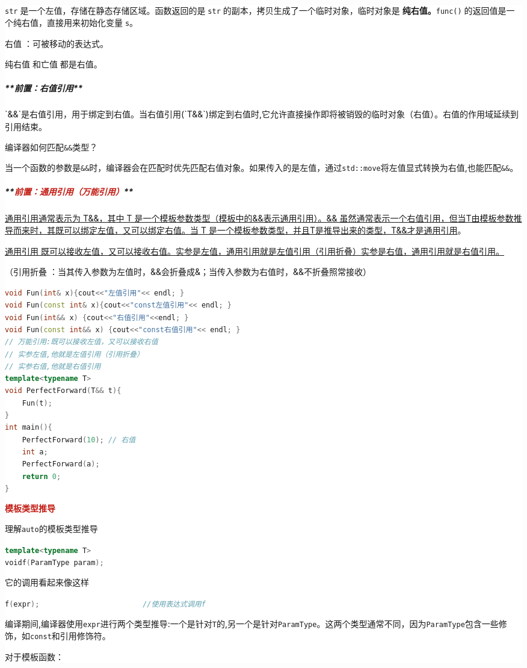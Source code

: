 `str` 是一个左值，存储在静态存储区域。函数返回的是 `str` 的副本，拷贝生成了一个临时对象，临时对象是 **纯右值。**`func()` 的返回值是一个纯右值，直接用来初始化变量 `s`。

右值 ：可被移动的表达式。

纯右值 和亡值 都是右值。

<h5 id="419ce6d6">**前置：右值引用**</h5>
`&&`是右值引用，用于绑定到右值。当右值引用(`T&&`)绑定到右值时,它允许直接操作即将被销毁的临时对象（右值）。右值的作用域延续到引用结束。

编译器如何匹配`&&`类型？

当一个函数的参数是`&&`时，编译器会在匹配时优先匹配右值对象。如果传入的是左值，通过`std::move`将左值显式转换为右值,也能匹配`&&`。 

<h5 id="3290476b">**<font style="color:#c21c13;">前置：通用引用（万能引用）</font>**</h5>
<u>通用引用通常表示为 T&&，其中 T 是一个模板参数类型（模板中的&&表示通用引用）。&& 虽然通常表示一个右值引用，但当T由模板参数推导而来时，其既可以绑定左值，又可以绑定右值。当 T 是一个模板参数类型，并且T是推导出来的类型，T&&才是通用引用</u>。

<u>通用引用 既可以接收左值，又可以接收右值。实参是左值，通用引用就是左值引用（引用折叠）实参是右值，通用引用就是右值引用。</u>

（引用折叠 ：当其传入参数为左值时，&&会折叠成&；当传入参数为右值时，&&不折叠照常接收）

```cpp
void Fun(int& x){cout<<"左值引用"<< endl; }
void Fun(const int& x){cout<<"const左值引用"<< endl; }
void Fun(int&& x) {cout<<"右值引用"<<endl; }
void Fun(const int&& x) {cout<<"const右值引用"<< endl; }
// 万能引用:既可以接收左值，又可以接收右值
// 实参左值,他就是左值引用（引用折叠）
// 实参右值,他就是右值引用
template<typename T>
void PerfectForward(T&& t){
    Fun(t);
}
int main(){
    PerfectForward(10); // 右值
    int a;
    PerfectForward(a);     
    return 0;
}
```

**<font style="color:#c21c13;">模板类型推导</font>**

理解`auto`的模板类型推导

```cpp
template<typename T>
voidf(ParamType param);
```

它的调用看起来像这样

```cpp
f(expr);                        //使用表达式调用f
```

编译期间,编译器使用`expr`进行两个类型推导:一个是针对`T`的,另一个是针对`ParamType`。这两个类型通常不同，因为`ParamType`包含一些修饰，如`const`和引用修饰符。

对于模板函数：
